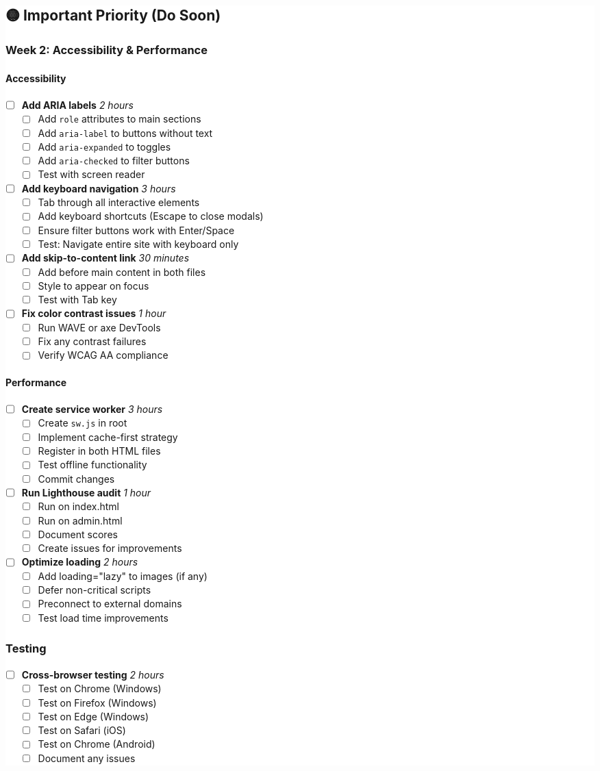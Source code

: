## 🟡 Important Priority (Do Soon)

### Week 2: Accessibility & Performance

#### Accessibility
- [ ] **Add ARIA labels** *2 hours*
  - [ ] Add `role` attributes to main sections
  - [ ] Add `aria-label` to buttons without text
  - [ ] Add `aria-expanded` to toggles
  - [ ] Add `aria-checked` to filter buttons
  - [ ] Test with screen reader

- [ ] **Add keyboard navigation** *3 hours*
  - [ ] Tab through all interactive elements
  - [ ] Add keyboard shortcuts (Escape to close modals)
  - [ ] Ensure filter buttons work with Enter/Space
  - [ ] Test: Navigate entire site with keyboard only

- [ ] **Add skip-to-content link** *30 minutes*
  - [ ] Add before main content in both files
  - [ ] Style to appear on focus
  - [ ] Test with Tab key

- [ ] **Fix color contrast issues** *1 hour*
  - [ ] Run WAVE or axe DevTools
  - [ ] Fix any contrast failures
  - [ ] Verify WCAG AA compliance

#### Performance
- [ ] **Create service worker** *3 hours*
  - [ ] Create `sw.js` in root
  - [ ] Implement cache-first strategy
  - [ ] Register in both HTML files
  - [ ] Test offline functionality
  - [ ] Commit changes

- [ ] **Run Lighthouse audit** *1 hour*
  - [ ] Run on index.html
  - [ ] Run on admin.html
  - [ ] Document scores
  - [ ] Create issues for improvements

- [ ] **Optimize loading** *2 hours*
  - [ ] Add loading="lazy" to images (if any)
  - [ ] Defer non-critical scripts
  - [ ] Preconnect to external domains
  - [ ] Test load time improvements

### Testing
- [ ] **Cross-browser testing** *2 hours*
  - [ ] Test on Chrome (Windows)
  - [ ] Test on Firefox (Windows)
  - [ ] Test on Edge (Windows)
  - [ ] Test on Safari (iOS)
  - [ ] Test on Chrome (Android)
  - [ ] Document any issues
